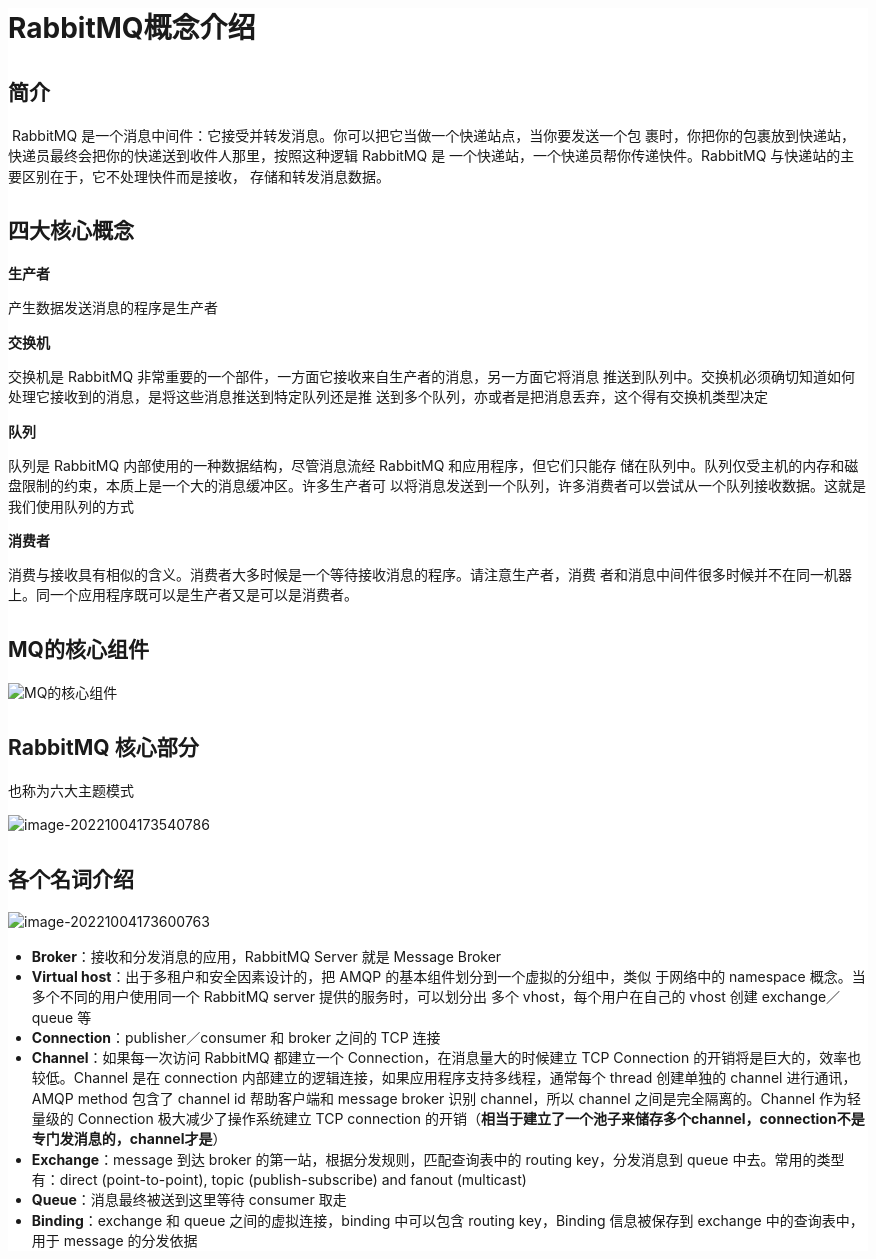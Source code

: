 # RabbitMQ概念介绍

## 简介

​	RabbitMQ 是一个消息中间件：它接受并转发消息。你可以把它当做一个快递站点，当你要发送一个包 裹时，你把你的包裹放到快递站，快递员最终会把你的快递送到收件人那里，按照这种逻辑 RabbitMQ 是 一个快递站，一个快递员帮你传递快件。RabbitMQ 与快递站的主要区别在于，它不处理快件而是接收， 存储和转发消息数据。

## 四大核心概念

**生产者** 

产生数据发送消息的程序是生产者 

**交换机** 

交换机是 RabbitMQ 非常重要的一个部件，一方面它接收来自生产者的消息，另一方面它将消息 推送到队列中。交换机必须确切知道如何处理它接收到的消息，是将这些消息推送到特定队列还是推 送到多个队列，亦或者是把消息丢弃，这个得有交换机类型决定 

**队列**

队列是 RabbitMQ 内部使用的一种数据结构，尽管消息流经 RabbitMQ 和应用程序，但它们只能存 储在队列中。队列仅受主机的内存和磁盘限制的约束，本质上是一个大的消息缓冲区。许多生产者可 以将消息发送到一个队列，许多消费者可以尝试从一个队列接收数据。这就是我们使用队列的方式 

**消费者** 

消费与接收具有相似的含义。消费者大多时候是一个等待接收消息的程序。请注意生产者，消费 者和消息中间件很多时候并不在同一机器上。同一个应用程序既可以是生产者又是可以是消费者。

## MQ的核心组件

![MQ的核心组件](RabbitMQ.assets/MQ%E7%9A%84%E6%A0%B8%E5%BF%83%E7%BB%84%E4%BB%B6.jpg)

## RabbitMQ 核心部分

也称为六大主题模式

![image-20221004173540786](RabbitMQ.assets/image-20221004173540786.png)

## 各个名词介绍

![image-20221004173600763](RabbitMQ.assets/image-20221004173600763.png)

- **Broker**：接收和分发消息的应用，RabbitMQ Server 就是 Message Broker 
- **Virtual host**：出于多租户和安全因素设计的，把 AMQP 的基本组件划分到一个虚拟的分组中，类似 于网络中的 namespace 概念。当多个不同的用户使用同一个 RabbitMQ server 提供的服务时，可以划分出 多个 vhost，每个用户在自己的 vhost 创建 exchange／queue 等 
- **Connection**：publisher／consumer 和 broker 之间的 TCP 连接 
- **Channel**：如果每一次访问 RabbitMQ 都建立一个 Connection，在消息量大的时候建立 TCP Connection 的开销将是巨大的，效率也较低。Channel 是在 connection 内部建立的逻辑连接，如果应用程序支持多线程，通常每个 thread 创建单独的 channel 进行通讯，AMQP method 包含了 channel id 帮助客户端和 message broker 识别 channel，所以 channel 之间是完全隔离的。Channel 作为轻量级的 Connection 极大减少了操作系统建立 TCP connection 的开销（**相当于建立了一个池子来储存多个channel，connection不是专门发消息的，channel才是**）  
- **Exchange**：message 到达 broker 的第一站，根据分发规则，匹配查询表中的 routing key，分发消息到 queue 中去。常用的类型有：direct (point-to-point), topic (publish-subscribe) and fanout (multicast) 
- **Queue**：消息最终被送到这里等待 consumer 取走 
- **Binding**：exchange 和 queue 之间的虚拟连接，binding 中可以包含 routing key，Binding 信息被保存到 exchange 中的查询表中，用于 message 的分发依据
